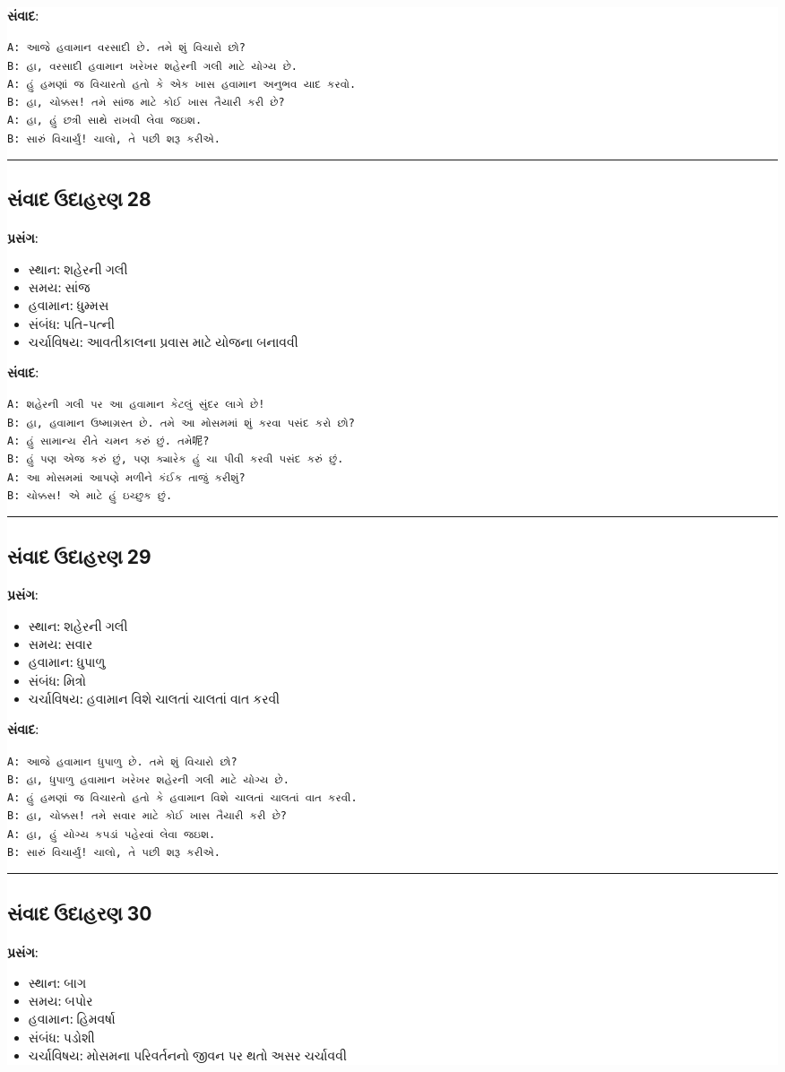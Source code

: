 **સંવાદ**:
```
A: આજે હવામાન વરસાદી છે. તમે શું વિચારો છો?
B: હા, વરસાદી હવામાન ખરેખર શહેરની ગલી માટે યોગ્ય છે.
A: હું હમણાં જ વિચારતો હતો કે એક ખાસ હવામાન અનુભવ યાદ કરવો.
B: હા, ચોક્કસ! તમે સાંજ માટે કોઈ ખાસ તૈયારી કરી છે?
A: હા, હું છત્રી સાથે રાખવી લેવા જઇશ.
B: સારું વિચાર્યું! ચાલો, તે પછી શરૂ કરીએ.
```

---

## સંવાદ ઉદાહરણ 28
**પ્રસંગ**:
- સ્થાન: શહેરની ગલી
- સમય: સાંજ
- હવામાન: ધુમ્મસ
- સંબંધ: પતિ-પત્ની
- ચર્ચાવિષય: આવતીકાલના પ્રવાસ માટે યોજના બનાવવી

**સંવાદ**:
```
A: શહેરની ગલી પર આ હવામાન કેટલું સુંદર લાગે છે!
B: હા, હવામાન ઉષ્માગ્રસ્ત છે. તમે આ મોસમમાં શું કરવા પસંદ કરો છો?
A: હું સામાન્ય રીતે ચમન કરું છું. તમે呢?
B: હું પણ એજ કરું છું, પણ ક્યારેક હું ચા પીવી કરવી પસંદ કરું છું.
A: આ મોસમમાં આપણે મળીને કંઈક તાજું કરીશું?
B: ચોક્કસ! એ માટે હું ઇચ્છુક છું.
```

---

## સંવાદ ઉદાહરણ 29
**પ્રસંગ**:
- સ્થાન: શહેરની ગલી
- સમય: સવાર
- હવામાન: ધુપાળુ
- સંબંધ: મિત્રો
- ચર્ચાવિષય: હવામાન વિશે ચાલતાં ચાલતાં વાત કરવી

**સંવાદ**:
```
A: આજે હવામાન ધુપાળુ છે. તમે શું વિચારો છો?
B: હા, ધુપાળુ હવામાન ખરેખર શહેરની ગલી માટે યોગ્ય છે.
A: હું હમણાં જ વિચારતો હતો કે હવામાન વિશે ચાલતાં ચાલતાં વાત કરવી.
B: હા, ચોક્કસ! તમે સવાર માટે કોઈ ખાસ તૈયારી કરી છે?
A: હા, હું યોગ્ય કપડાં પહેરવાં લેવા જઇશ.
B: સારું વિચાર્યું! ચાલો, તે પછી શરૂ કરીએ.
```

---

## સંવાદ ઉદાહરણ 30
**પ્રસંગ**:
- સ્થાન: બાગ
- સમય: બપોર
- હવામાન: હિમવર્ષા
- સંબંધ: પડોશી
- ચર્ચાવિષય: મોસમના પરિવર્તનનો જીવન પર થતો અસર ચર્ચાવવી
